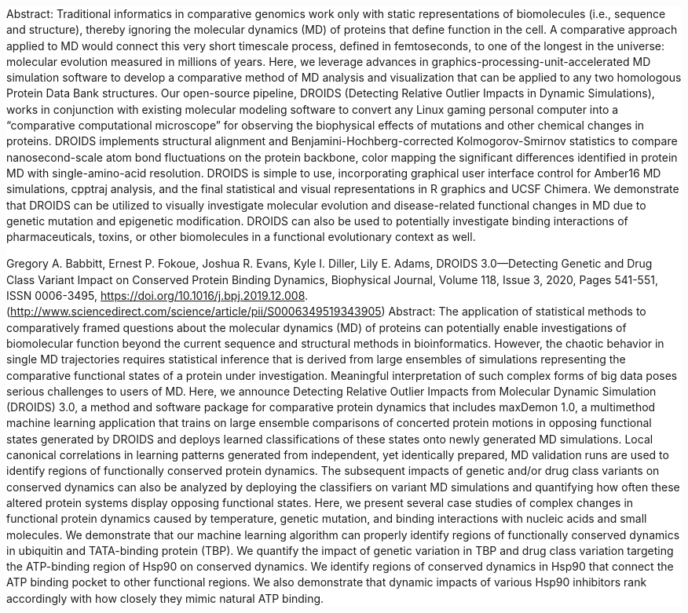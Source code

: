 Abstract: Traditional informatics in comparative genomics work only with static representations of biomolecules (i.e., sequence and structure), thereby ignoring the molecular dynamics (MD) of proteins that define function in the cell. A comparative approach applied to MD would connect this very short timescale process, defined in femtoseconds, to one of the longest in the universe: molecular evolution measured in millions of years. Here, we leverage advances in graphics-processing-unit-accelerated MD simulation software to develop a comparative method of MD analysis and visualization that can be applied to any two homologous Protein Data Bank structures. Our open-source pipeline, DROIDS (Detecting Relative Outlier Impacts in Dynamic Simulations), works in conjunction with existing molecular modeling software to convert any Linux gaming personal computer into a “comparative computational microscope” for observing the biophysical effects of mutations and other chemical changes in proteins. DROIDS implements structural alignment and Benjamini-Hochberg-corrected Kolmogorov-Smirnov statistics to compare nanosecond-scale atom bond fluctuations on the protein backbone, color mapping the significant differences identified in protein MD with single-amino-acid resolution. DROIDS is simple to use, incorporating graphical user interface control for Amber16 MD simulations, cpptraj analysis, and the final statistical and visual representations in R graphics and UCSF Chimera. We demonstrate that DROIDS can be utilized to visually investigate molecular evolution and disease-related functional changes in MD due to genetic mutation and epigenetic modification. DROIDS can also be used to potentially investigate binding interactions of pharmaceuticals, toxins, or other biomolecules in a functional evolutionary context as well.


Gregory A. Babbitt, Ernest P. Fokoue, Joshua R. Evans, Kyle I. Diller, Lily E. Adams,
DROIDS 3.0—Detecting Genetic and Drug Class Variant Impact on Conserved Protein Binding Dynamics,
Biophysical Journal,
Volume 118, Issue 3,
2020,
Pages 541-551,
ISSN 0006-3495,
https://doi.org/10.1016/j.bpj.2019.12.008.
(http://www.sciencedirect.com/science/article/pii/S0006349519343905)
Abstract: The application of statistical methods to comparatively framed questions about the molecular dynamics (MD) of proteins can potentially enable investigations of biomolecular function beyond the current sequence and structural methods in bioinformatics. However, the chaotic behavior in single MD trajectories requires statistical inference that is derived from large ensembles of simulations representing the comparative functional states of a protein under investigation. Meaningful interpretation of such complex forms of big data poses serious challenges to users of MD. Here, we announce Detecting Relative Outlier Impacts from Molecular Dynamic Simulation (DROIDS) 3.0, a method and software package for comparative protein dynamics that includes maxDemon 1.0, a multimethod machine learning application that trains on large ensemble comparisons of concerted protein motions in opposing functional states generated by DROIDS and deploys learned classifications of these states onto newly generated MD simulations. Local canonical correlations in learning patterns generated from independent, yet identically prepared, MD validation runs are used to identify regions of functionally conserved protein dynamics. The subsequent impacts of genetic and/or drug class variants on conserved dynamics can also be analyzed by deploying the classifiers on variant MD simulations and quantifying how often these altered protein systems display opposing functional states. Here, we present several case studies of complex changes in functional protein dynamics caused by temperature, genetic mutation, and binding interactions with nucleic acids and small molecules. We demonstrate that our machine learning algorithm can properly identify regions of functionally conserved dynamics in ubiquitin and TATA-binding protein (TBP). We quantify the impact of genetic variation in TBP and drug class variation targeting the ATP-binding region of Hsp90 on conserved dynamics. We identify regions of conserved dynamics in Hsp90 that connect the ATP binding pocket to other functional regions. We also demonstrate that dynamic impacts of various Hsp90 inhibitors rank accordingly with how closely they mimic natural ATP binding.
